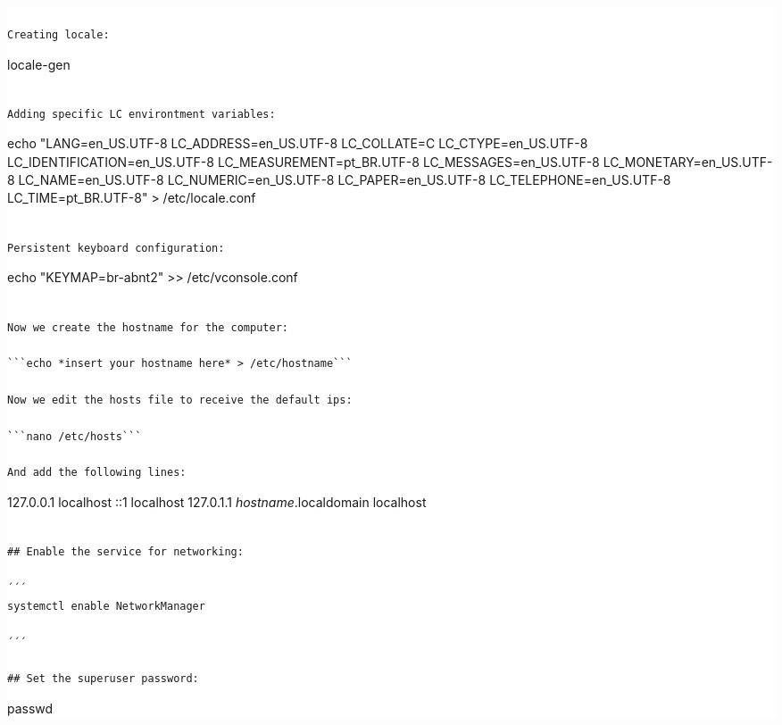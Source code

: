 ```

Creating locale:
```
locale-gen
```

Adding specific LC environtment variables:
```
echo "LANG=en_US.UTF-8
LC_ADDRESS=en_US.UTF-8
LC_COLLATE=C
LC_CTYPE=en_US.UTF-8
LC_IDENTIFICATION=en_US.UTF-8
LC_MEASUREMENT=pt_BR.UTF-8
LC_MESSAGES=en_US.UTF-8
LC_MONETARY=en_US.UTF-8
LC_NAME=en_US.UTF-8
LC_NUMERIC=en_US.UTF-8
LC_PAPER=en_US.UTF-8
LC_TELEPHONE=en_US.UTF-8
LC_TIME=pt_BR.UTF-8" > /etc/locale.conf

```

Persistent keyboard configuration:
```
echo "KEYMAP=br-abnt2" >> /etc/vconsole.conf

```

Now we create the hostname for the computer: 

```echo *insert your hostname here* > /etc/hostname```

Now we edit the hosts file to receive the default ips: 

```nano /etc/hosts```

And add the following lines: 

```
127.0.0.1 localhost
::1 localhost
127.0.1.1 *hostname*.localdomain localhost
```

## Enable the service for networking:

´´´
systemctl enable NetworkManager

´´´

## Set the superuser password: 

```
passwd 
